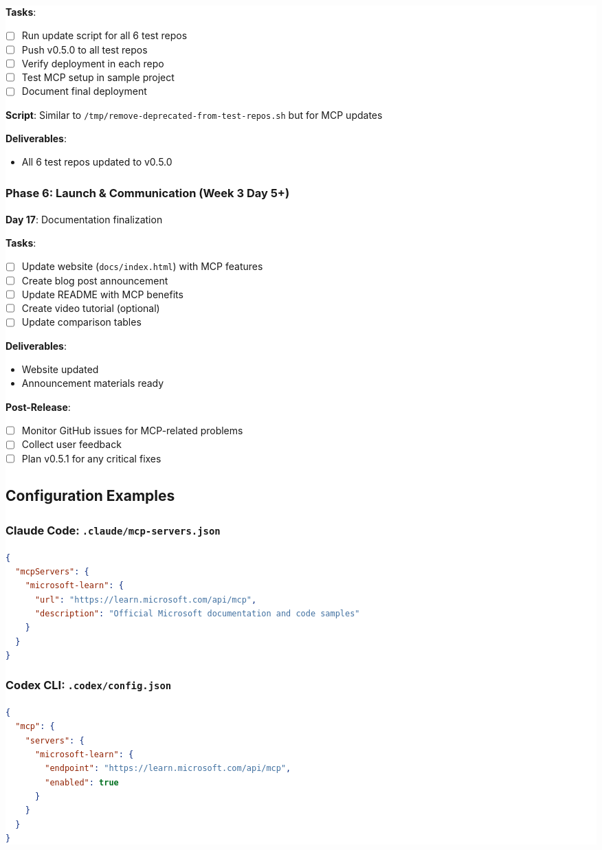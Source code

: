 **Tasks**:
- [ ] Run update script for all 6 test repos
- [ ] Push v0.5.0 to all test repos
- [ ] Verify deployment in each repo
- [ ] Test MCP setup in sample project
- [ ] Document final deployment

**Script**: Similar to `/tmp/remove-deprecated-from-test-repos.sh` but for MCP updates

**Deliverables**:
- All 6 test repos updated to v0.5.0

### Phase 6: Launch & Communication (Week 3 Day 5+)

**Day 17**: Documentation finalization

**Tasks**:
- [ ] Update website (`docs/index.html`) with MCP features
- [ ] Create blog post announcement
- [ ] Update README with MCP benefits
- [ ] Create video tutorial (optional)
- [ ] Update comparison tables

**Deliverables**:
- Website updated
- Announcement materials ready

**Post-Release**:
- [ ] Monitor GitHub issues for MCP-related problems
- [ ] Collect user feedback
- [ ] Plan v0.5.1 for any critical fixes

## Configuration Examples

### Claude Code: `.claude/mcp-servers.json`

```json
{
  "mcpServers": {
    "microsoft-learn": {
      "url": "https://learn.microsoft.com/api/mcp",
      "description": "Official Microsoft documentation and code samples"
    }
  }
}
```

### Codex CLI: `.codex/config.json`

```json
{
  "mcp": {
    "servers": {
      "microsoft-learn": {
        "endpoint": "https://learn.microsoft.com/api/mcp",
        "enabled": true
      }
    }
  }
}
```
